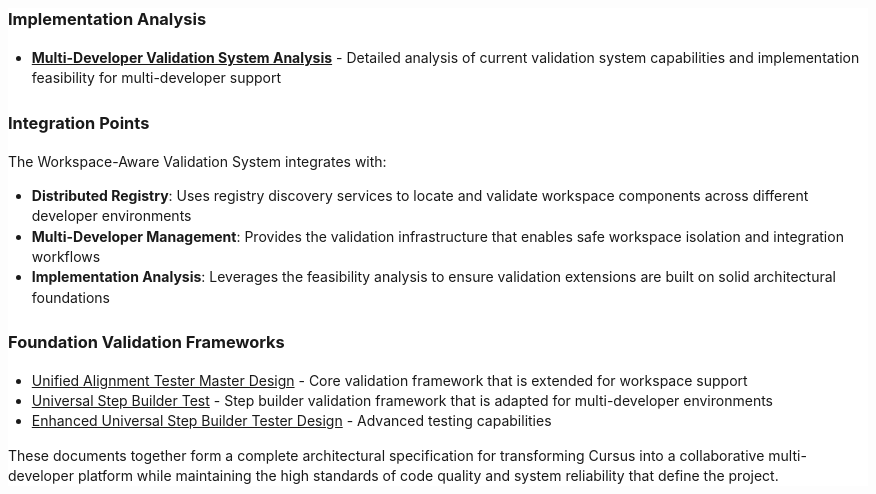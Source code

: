 ### Implementation Analysis
- **[Multi-Developer Validation System Analysis](../4_analysis/multi_developer_validation_system_analysis.md)** - Detailed analysis of current validation system capabilities and implementation feasibility for multi-developer support

### Integration Points
The Workspace-Aware Validation System integrates with:
- **Distributed Registry**: Uses registry discovery services to locate and validate workspace components across different developer environments
- **Multi-Developer Management**: Provides the validation infrastructure that enables safe workspace isolation and integration workflows
- **Implementation Analysis**: Leverages the feasibility analysis to ensure validation extensions are built on solid architectural foundations

### Foundation Validation Frameworks
- [Unified Alignment Tester Master Design](unified_alignment_tester_master_design.md) - Core validation framework that is extended for workspace support
- [Universal Step Builder Test](universal_step_builder_test.md) - Step builder validation framework that is adapted for multi-developer environments
- [Enhanced Universal Step Builder Tester Design](enhanced_universal_step_builder_tester_design.md) - Advanced testing capabilities

These documents together form a complete architectural specification for transforming Cursus into a collaborative multi-developer platform while maintaining the high standards of code quality and system reliability that define the project.
